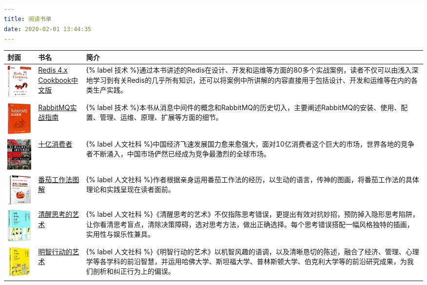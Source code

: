 ```yaml
---
title: 阅读书单
date: 2020-02-01 13:44:35
---
```


|封面|书名|简介|
|:---|:---|:---|
|![Redis 4.x Cookbook中文版](/img/books/Redis4.xCookbook中文版.jpg)  |[Redis 4.x Cookbook中文版](https://www.amazon.cn/dp/B07F2GGTWS/ref=sr_1_1)    |{% label 技术 %}通过本书讲述的Redis在设计、开发和运维等方面的80多个实战案例，读者不仅可以由浅入深地学习到有关Redis的几乎所有知识，还可以将案例中所讲解的内容直接用于包括设计、开发和运维等在内的各类生产实践。|
|![RabbitMQ实战指南](/img/books/RabbitMQ实战指南.jpg)  |[RabbitMQ实战指南](https://www.amazon.cn/dp/B077MQC3KM/ref=sr_1_1)   |{% label 技术 %}本书从消息中间件的概念和RabbitMQ的历史切入，主要阐述RabbitMQ的安装、使用、配置、管理、运维、原理、扩展等方面的细节。|
|![十亿消费者](/img/books/十亿消费者.jpg)  |[十亿消费者](http://mebook.cc/9552.html)   |{% label 人文社科 %}中国经济飞速发展国力愈来愈强大，面对10亿消费者这个巨大的市场，世界各地的竞争者不断涌入，中国市场俨然已经成为竞争最激烈的全球市场。|
|![番茄工作法图解](/img/books/番茄工作法图解.jpg)  |[番茄工作法图解](https://www.amazon.cn/dp/B004O9F71K/ref=sr_1_1)   |{% label 人文社科 %}作者根据亲身运用番茄工作法的经历，以生动的语言，传神的图画，将番茄工作法的具体理论和实践呈现在读者面前。|
|![清醒思考的艺术](/img/books/清醒思考的艺术.jpg)  |[清醒思考的艺术](https://www.amazon.cn/dp/B01HLRFFU4/ref=sr_1_2)   |{% label 人文社科 %}《清醒思考的艺术》不仅指陈思考错误，更提出有效对抗妙招，预防掉入隐形思考陷阱，让你看清思考盲点，清除决策障碍，选对思考方法，做出正确选择。每个思考错误搭配一幅风格独特的插画，实用性与娱乐性兼具。|
|![明智行动的艺术](/img/books/明智行动的艺术.jpg)  |[明智行动的艺术](https://www.amazon.cn/dp/B01J0MH2BI/ref=sr_1_1)   |{% label 人文社科 %}《明智行动的艺术》以机智风趣的语调，以及清晰恳切的陈述，融合了经济、管理、心理学等各学科的前沿智慧，并运用哈佛大学、斯坦福大学、普林斯顿大学、伯克利大学等的前沿研究成果，为我们剖析和纠正行为上的偏误。|